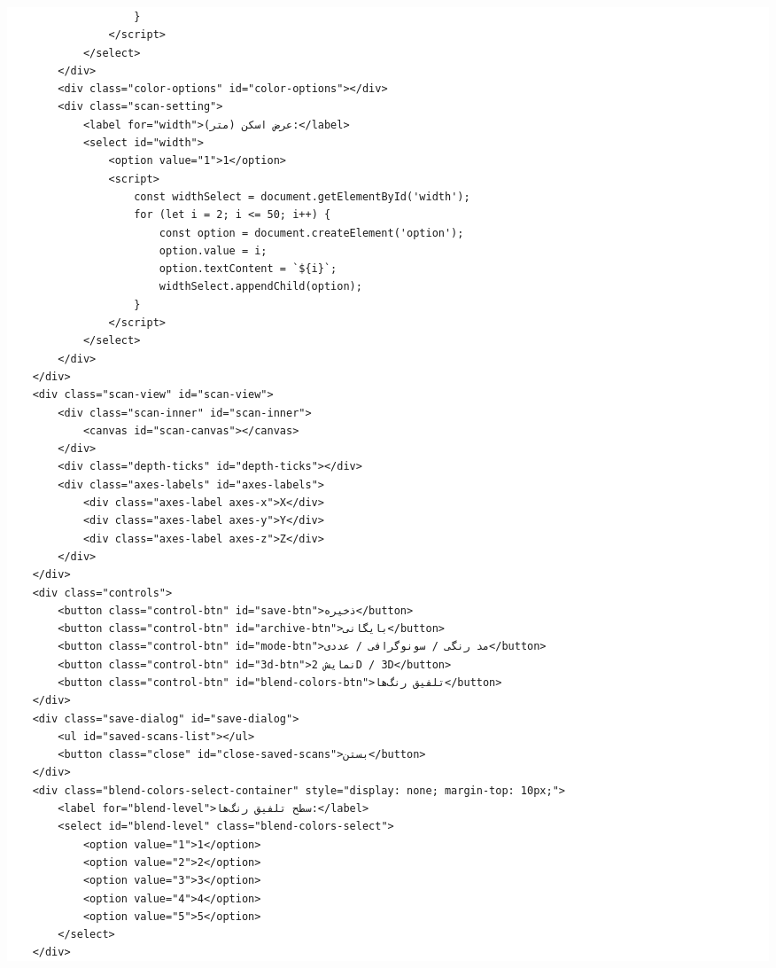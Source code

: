                         }
                    </script>
                </select>
            </div>
            <div class="color-options" id="color-options"></div>
            <div class="scan-setting">
                <label for="width">عرض اسکن (متر):</label>
                <select id="width">
                    <option value="1">1</option>
                    <script>
                        const widthSelect = document.getElementById('width');
                        for (let i = 2; i <= 50; i++) {
                            const option = document.createElement('option');
                            option.value = i;
                            option.textContent = `${i}`;
                            widthSelect.appendChild(option);
                        }
                    </script>
                </select>
            </div>
        </div>
        <div class="scan-view" id="scan-view">
            <div class="scan-inner" id="scan-inner">
                <canvas id="scan-canvas"></canvas>
            </div>
            <div class="depth-ticks" id="depth-ticks"></div>
            <div class="axes-labels" id="axes-labels">
                <div class="axes-label axes-x">X</div>
                <div class="axes-label axes-y">Y</div>
                <div class="axes-label axes-z">Z</div>
            </div>
        </div>
        <div class="controls">
            <button class="control-btn" id="save-btn">ذخیره</button>
            <button class="control-btn" id="archive-btn">بایگانی</button>
            <button class="control-btn" id="mode-btn">مد رنگی / سونوگرافی / عددی</button>
            <button class="control-btn" id="3d-btn">نمایش 2D / 3D</button>
            <button class="control-btn" id="blend-colors-btn">تلفیق رنگ‌ها</button>
        </div>
        <div class="save-dialog" id="save-dialog">
            <ul id="saved-scans-list"></ul>
            <button class="close" id="close-saved-scans">بستن</button>
        </div>
        <div class="blend-colors-select-container" style="display: none; margin-top: 10px;">
            <label for="blend-level">سطح تلفیق رنگ‌ها:</label>
            <select id="blend-level" class="blend-colors-select">
                <option value="1">1</option>
                <option value="2">2</option>
                <option value="3">3</option>
                <option value="4">4</option>
                <option value="5">5</option>
            </select>
        </div>
